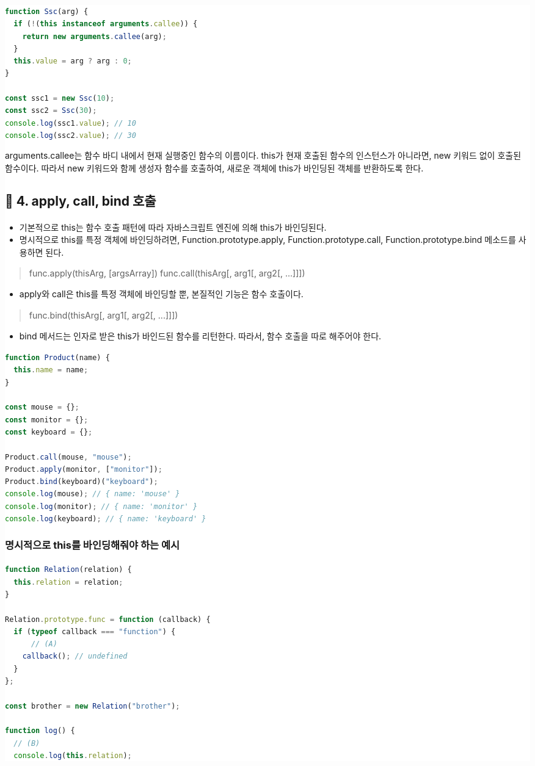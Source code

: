 ```javascript
function Ssc(arg) {
  if (!(this instanceof arguments.callee)) {
    return new arguments.callee(arg);
  }
  this.value = arg ? arg : 0;
}

const ssc1 = new Ssc(10);
const ssc2 = Ssc(30);
console.log(ssc1.value); // 10
console.log(ssc2.value); // 30
```

arguments.callee는 함수 바디 내에서 현재 실행중인 함수의 이름이다. this가 현재 호출된 함수의 인스턴스가 아니라면, new 키워드 없이 호출된 함수이다. 따라서 new 키워드와 함께 생성자 함수를 호출하여, 새로운 객체에 this가 바인딩된 객체를 반환하도록 한다.

## 🌳 4. apply, call, bind 호출

* 기본적으로 this는 함수 호출 패턴에 따라 자바스크립트 엔진에 의해 this가 바인딩된다. 
* 명시적으로 this를 특정 객체에 바인딩하려면,  Function.prototype.apply, Function.prototype.call, Function.prototype.bind 메소드를 사용하면 된다. 

> func.apply\(thisArg, \[argsArray\]\) func.call\(thisArg\[, arg1\[, arg2\[, ...\]\]\]\)

* apply와 call은 this를 특정 객체에 바인딩할 뿐, 본질적인 기능은 함수 호출이다.

> func.bind\(thisArg\[, arg1\[, arg2\[, ...\]\]\]\)

* bind 메서드는 인자로 받은 this가 바인드된 함수를 리턴한다. 따라서, 함수 호출을 따로 해주어야 한다.

```javascript
function Product(name) {
  this.name = name;
}

const mouse = {};
const monitor = {};
const keyboard = {};

Product.call(mouse, "mouse");
Product.apply(monitor, ["monitor"]);
Product.bind(keyboard)("keyboard");
console.log(mouse); // { name: 'mouse' }
console.log(monitor); // { name: 'monitor' }
console.log(keyboard); // { name: 'keyboard' }
```

### 명시적으로 this를 바인딩해줘야 하는 예시

```javascript
function Relation(relation) {
  this.relation = relation;
}

Relation.prototype.func = function (callback) {
  if (typeof callback === "function") {
      // (A)
    callback(); // undefined
  }
};

const brother = new Relation("brother");

function log() {
  // (B)
  console.log(this.relation);
```